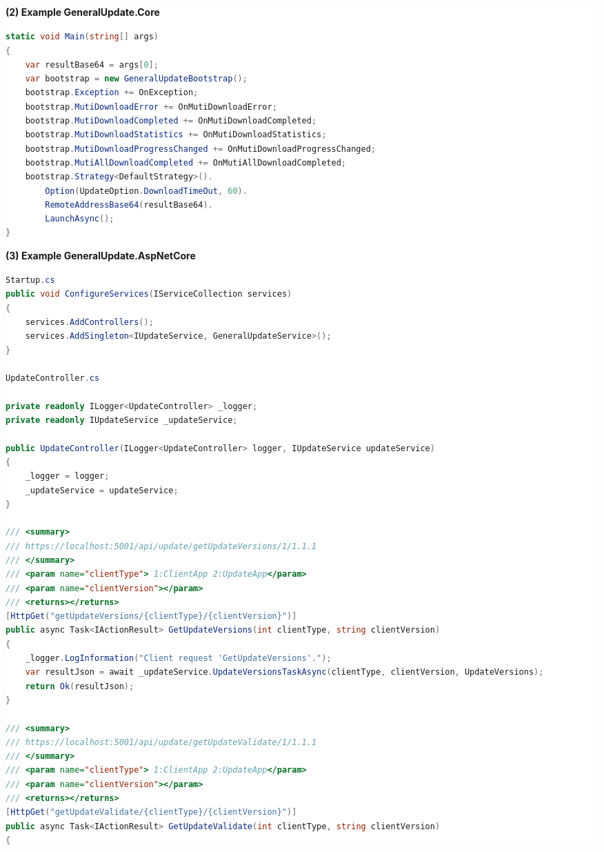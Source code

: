 **(2) Example GeneralUpdate.Core**

```csharp
static void Main(string[] args)
{
    var resultBase64 = args[0];
    var bootstrap = new GeneralUpdateBootstrap();
    bootstrap.Exception += OnException;
    bootstrap.MutiDownloadError += OnMutiDownloadError;
    bootstrap.MutiDownloadCompleted += OnMutiDownloadCompleted;
    bootstrap.MutiDownloadStatistics += OnMutiDownloadStatistics;
    bootstrap.MutiDownloadProgressChanged += OnMutiDownloadProgressChanged;
    bootstrap.MutiAllDownloadCompleted += OnMutiAllDownloadCompleted;
    bootstrap.Strategy<DefaultStrategy>().
        Option(UpdateOption.DownloadTimeOut, 60).
        RemoteAddressBase64(resultBase64).
        LaunchAsync();
}
```

**(3) Example GeneralUpdate.AspNetCore**

```csharp
Startup.cs
public void ConfigureServices(IServiceCollection services)
{
    services.AddControllers();
    services.AddSingleton<IUpdateService, GeneralUpdateService>();
}

UpdateController.cs

private readonly ILogger<UpdateController> _logger;
private readonly IUpdateService _updateService;

public UpdateController(ILogger<UpdateController> logger, IUpdateService updateService)
{
    _logger = logger;
    _updateService = updateService;
}

/// <summary>
/// https://localhost:5001/api/update/getUpdateVersions/1/1.1.1
/// </summary>
/// <param name="clientType"> 1:ClientApp 2:UpdateApp</param>
/// <param name="clientVersion"></param>
/// <returns></returns>
[HttpGet("getUpdateVersions/{clientType}/{clientVersion}")]
public async Task<IActionResult> GetUpdateVersions(int clientType, string clientVersion)
{
    _logger.LogInformation("Client request 'GetUpdateVersions'.");
    var resultJson = await _updateService.UpdateVersionsTaskAsync(clientType, clientVersion, UpdateVersions);
    return Ok(resultJson);
}

/// <summary>
/// https://localhost:5001/api/update/getUpdateValidate/1/1.1.1
/// </summary>
/// <param name="clientType"> 1:ClientApp 2:UpdateApp</param>
/// <param name="clientVersion"></param>
/// <returns></returns>
[HttpGet("getUpdateValidate/{clientType}/{clientVersion}")]
public async Task<IActionResult> GetUpdateValidate(int clientType, string clientVersion)
{
```